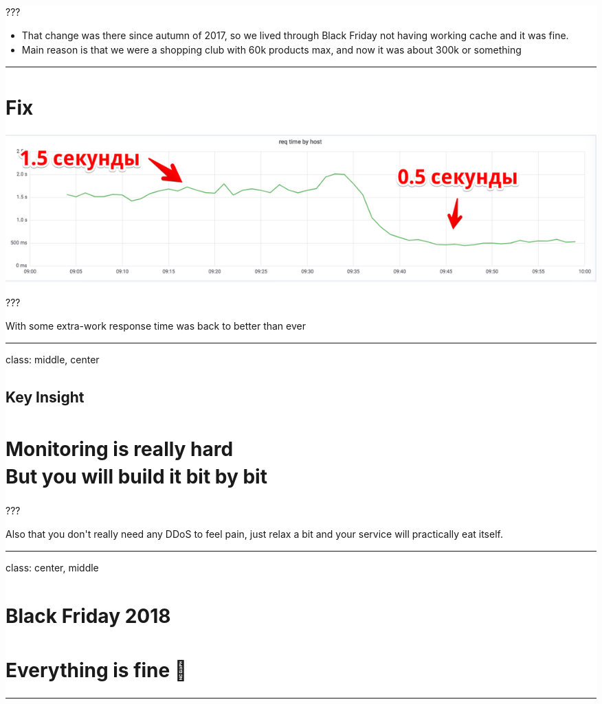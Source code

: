 ???

- That change was there since autumn of 2017, so we lived through Black Friday
  not having working cache and it was fine.
- Main reason is that we were a shopping club with 60k products max, and now it
  was about 300k or something

---

# Fix

<img src="img/grafana-4.png" style="width: 100%"/>

???

With some extra-work response time was back to better than ever

---

class: middle, center

## Key Insight
# Monitoring is really hard<br>But you will build it bit by bit

???

Also that you don't really need any DDoS to feel pain, just relax a bit and your
service will practically eat itself.

---

class: center, middle

# Black Friday 2018

# Everything is fine 🎉

---
